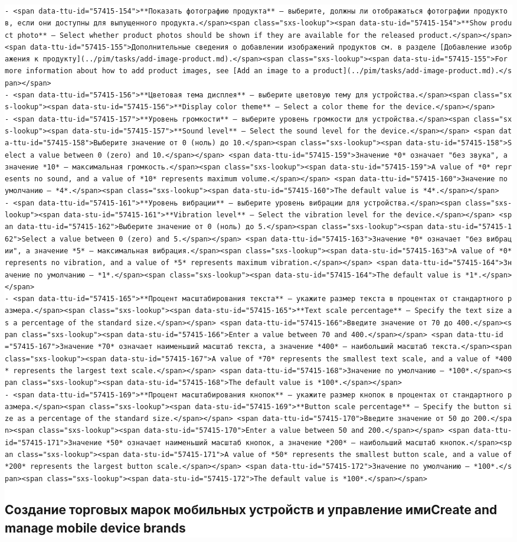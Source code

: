     - <span data-ttu-id="57415-154">**Показать фотографию продукта** — выберите, должны ли отображаться фотографии продуктов, если они доступны для выпущенного продукта.</span><span class="sxs-lookup"><span data-stu-id="57415-154">**Show product photo** – Select whether product photos should be shown if they are available for the released product.</span></span> <span data-ttu-id="57415-155">Дополнительные сведения о добавлении изображений продуктов см. в разделе [Добавление изображения к продукту](../pim/tasks/add-image-product.md).</span><span class="sxs-lookup"><span data-stu-id="57415-155">For more information about how to add product images, see [Add an image to a product](../pim/tasks/add-image-product.md).</span></span>
    - <span data-ttu-id="57415-156">**Цветовая тема дисплея** — выберите цветовую тему для устройства.</span><span class="sxs-lookup"><span data-stu-id="57415-156">**Display color theme** – Select a color theme for the device.</span></span>
    - <span data-ttu-id="57415-157">**Уровень громкости** — выберите уровень громкости для устройства.</span><span class="sxs-lookup"><span data-stu-id="57415-157">**Sound level** – Select the sound level for the device.</span></span> <span data-ttu-id="57415-158">Выберите значение от 0 (ноль) до 10.</span><span class="sxs-lookup"><span data-stu-id="57415-158">Select a value between 0 (zero) and 10.</span></span> <span data-ttu-id="57415-159">Значение *0* означает "без звука", а значение *10* — максимальная громкость.</span><span class="sxs-lookup"><span data-stu-id="57415-159">A value of *0* represents no sound, and a value of *10* represents maximum volume.</span></span> <span data-ttu-id="57415-160">Значение по умолчанию — *4*.</span><span class="sxs-lookup"><span data-stu-id="57415-160">The default value is *4*.</span></span>
    - <span data-ttu-id="57415-161">**Уровень вибрации** — выберите уровень вибрации для устройства.</span><span class="sxs-lookup"><span data-stu-id="57415-161">**Vibration level** – Select the vibration level for the device.</span></span> <span data-ttu-id="57415-162">Выберите значение от 0 (ноль) до 5.</span><span class="sxs-lookup"><span data-stu-id="57415-162">Select a value between 0 (zero) and 5.</span></span> <span data-ttu-id="57415-163">Значение *0* означает "без вибрации", а значение *5* — максимальная вибрация.</span><span class="sxs-lookup"><span data-stu-id="57415-163">A value of *0* represents no vibration, and a value of *5* represents maximum vibration.</span></span> <span data-ttu-id="57415-164">Значение по умолчанию — *1*.</span><span class="sxs-lookup"><span data-stu-id="57415-164">The default value is *1*.</span></span>
    - <span data-ttu-id="57415-165">**Процент масштабирования текста** — укажите размер текста в процентах от стандартного размера.</span><span class="sxs-lookup"><span data-stu-id="57415-165">**Text scale percentage** – Specify the text size as a percentage of the standard size.</span></span> <span data-ttu-id="57415-166">Введите значение от 70 до 400.</span><span class="sxs-lookup"><span data-stu-id="57415-166">Enter a value between 70 and 400.</span></span> <span data-ttu-id="57415-167">Значение *70* означает наименьший масштаб текста, а значение *400* — наибольший масштаб текста.</span><span class="sxs-lookup"><span data-stu-id="57415-167">A value of *70* represents the smallest text scale, and a value of *400* represents the largest text scale.</span></span> <span data-ttu-id="57415-168">Значение по умолчанию — *100*.</span><span class="sxs-lookup"><span data-stu-id="57415-168">The default value is *100*.</span></span>
    - <span data-ttu-id="57415-169">**Процент масштабирования кнопок** — укажите размер кнопок в процентах от стандартного размера.</span><span class="sxs-lookup"><span data-stu-id="57415-169">**Button scale percentage** – Specify the button size as a percentage of the standard size.</span></span> <span data-ttu-id="57415-170">Введите значение от 50 до 200.</span><span class="sxs-lookup"><span data-stu-id="57415-170">Enter a value between 50 and 200.</span></span> <span data-ttu-id="57415-171">Значение *50* означает наименьший масштаб кнопок, а значение *200* — наибольший масштаб кнопок.</span><span class="sxs-lookup"><span data-stu-id="57415-171">A value of *50* represents the smallest button scale, and a value of *200* represents the largest button scale.</span></span> <span data-ttu-id="57415-172">Значение по умолчанию — *100*.</span><span class="sxs-lookup"><span data-stu-id="57415-172">The default value is *100*.</span></span>

## <a name="create-and-manage-mobile-device-brands"></a><span data-ttu-id="57415-173">Создание торговых марок мобильных устройств и управление ими</span><span class="sxs-lookup"><span data-stu-id="57415-173">Create and manage mobile device brands</span></span>
